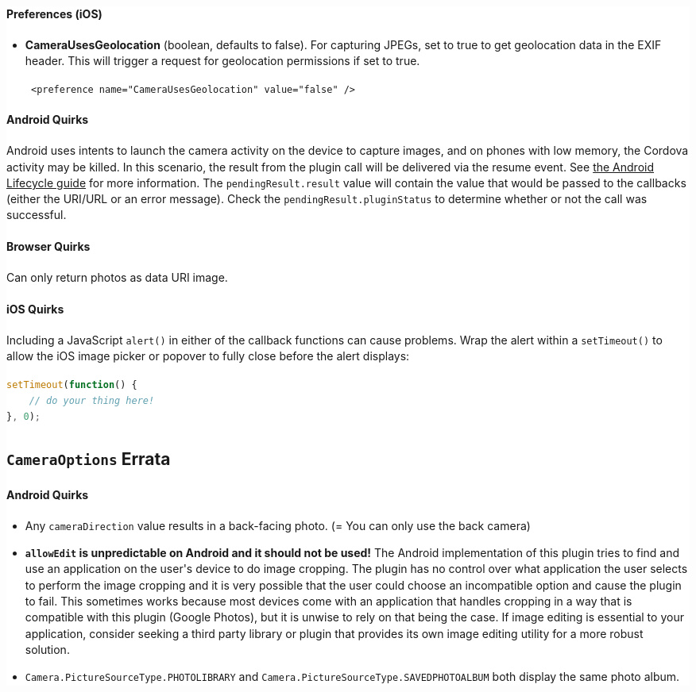 #### Preferences (iOS)

-  __CameraUsesGeolocation__ (boolean, defaults to false). For capturing JPEGs, set to true to get geolocation data in the EXIF header. This will trigger a request for geolocation permissions if set to true.

        <preference name="CameraUsesGeolocation" value="false" />

#### Android Quirks

Android uses intents to launch the camera activity on the device to capture
images, and on phones with low memory, the Cordova activity may be killed.  In this
scenario, the result from the plugin call will be delivered via the resume event.
See [the Android Lifecycle guide][android_lifecycle]
for more information. The `pendingResult.result` value will contain the value that
would be passed to the callbacks (either the URI/URL or an error message). Check
the `pendingResult.pluginStatus` to determine whether or not the call was
successful.

#### Browser Quirks

Can only return photos as data URI image.

#### iOS Quirks

Including a JavaScript `alert()` in either of the callback functions
can cause problems.  Wrap the alert within a `setTimeout()` to allow
the iOS image picker or popover to fully close before the alert
displays:

```javascript
setTimeout(function() {
    // do your thing here!
}, 0);
```

## `CameraOptions` Errata <a name="CameraOptions-quirks"></a>

#### Android Quirks

- Any `cameraDirection` value results in a back-facing photo. (= You can only use the back camera)

- **`allowEdit` is unpredictable on Android and it should not be used!** The Android implementation of this plugin tries to find and use an application on the user's device to do image cropping. The plugin has no control over what application the user selects to perform the image cropping and it is very possible that the user could choose an incompatible option and cause the plugin to fail. This sometimes works because most devices come with an application that handles cropping in a way that is compatible with this plugin (Google Photos), but it is unwise to rely on that being the case. If image editing is essential to your application, consider seeking a third party library or plugin that provides its own image editing utility for a more robust solution.

- `Camera.PictureSourceType.PHOTOLIBRARY` and `Camera.PictureSourceType.SAVEDPHOTOALBUM` both display the same photo album.


[android_lifecycle]: http://cordova.apache.org/docs/en/dev/guide/platforms/android/lifecycle.html